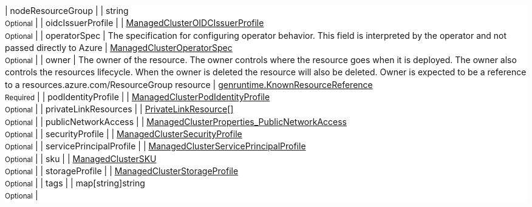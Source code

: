 | nodeResourceGroup          |                                                                                                                                                                                                                                                                                              | string<br/><small>Optional</small>                                                                                                                                   |
| oidcIssuerProfile          |                                                                                                                                                                                                                                                                                              | [ManagedClusterOIDCIssuerProfile](#ManagedClusterOIDCIssuerProfile)<br/><small>Optional</small>                                                                      |
| operatorSpec               | The specification for configuring operator behavior. This field is interpreted by the operator and not passed directly to Azure                                                                                                                                                              | [ManagedClusterOperatorSpec](#ManagedClusterOperatorSpec)<br/><small>Optional</small>                                                                                |
| owner                      | The owner of the resource. The owner controls where the resource goes when it is deployed. The owner also controls the resources lifecycle. When the owner is deleted the resource will also be deleted. Owner is expected to be a reference to a resources.azure.com/ResourceGroup resource | [genruntime.KnownResourceReference](https://pkg.go.dev/github.com/Azure/azure-service-operator/v2/pkg/genruntime#KnownResourceReference)<br/><small>Required</small> |
| podIdentityProfile         |                                                                                                                                                                                                                                                                                              | [ManagedClusterPodIdentityProfile](#ManagedClusterPodIdentityProfile)<br/><small>Optional</small>                                                                    |
| privateLinkResources       |                                                                                                                                                                                                                                                                                              | [PrivateLinkResource[]](#PrivateLinkResource)<br/><small>Optional</small>                                                                                            |
| publicNetworkAccess        |                                                                                                                                                                                                                                                                                              | [ManagedClusterProperties_PublicNetworkAccess](#ManagedClusterProperties_PublicNetworkAccess)<br/><small>Optional</small>                                            |
| securityProfile            |                                                                                                                                                                                                                                                                                              | [ManagedClusterSecurityProfile](#ManagedClusterSecurityProfile)<br/><small>Optional</small>                                                                          |
| servicePrincipalProfile    |                                                                                                                                                                                                                                                                                              | [ManagedClusterServicePrincipalProfile](#ManagedClusterServicePrincipalProfile)<br/><small>Optional</small>                                                          |
| sku                        |                                                                                                                                                                                                                                                                                              | [ManagedClusterSKU](#ManagedClusterSKU)<br/><small>Optional</small>                                                                                                  |
| storageProfile             |                                                                                                                                                                                                                                                                                              | [ManagedClusterStorageProfile](#ManagedClusterStorageProfile)<br/><small>Optional</small>                                                                            |
| tags                       |                                                                                                                                                                                                                                                                                              | map[string]string<br/><small>Optional</small>                                                                                                                        |